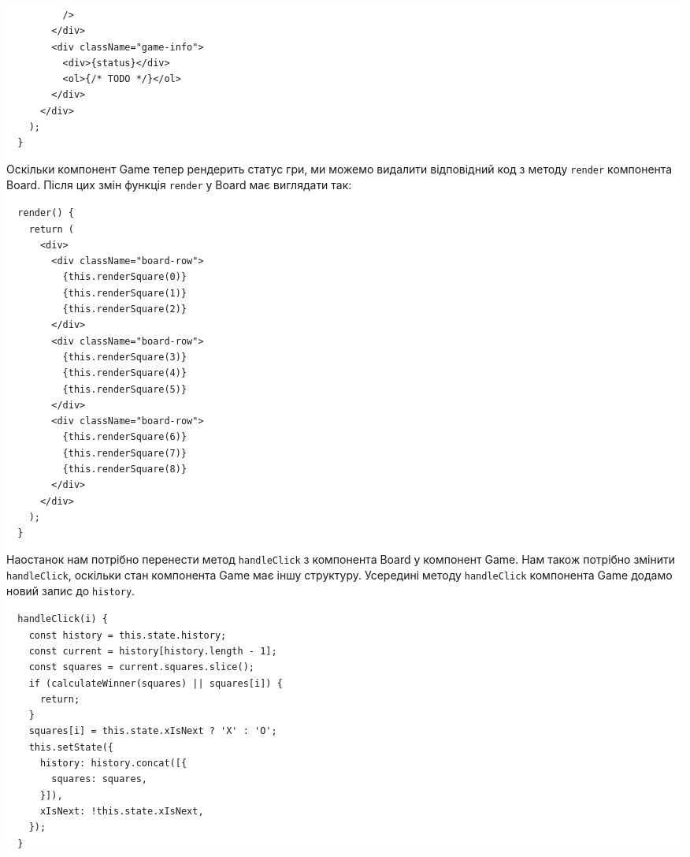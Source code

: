 ```javascript{2-11,16-19,22}
          />
        </div>
        <div className="game-info">
          <div>{status}</div>
          <ol>{/* TODO */}</ol>
        </div>
      </div>
    );
  }
```

Оскільки компонент Game тепер рендерить статус гри, ми можемо видалити відповідний код з методу `render` компонента Board. Після цих змін функція `render` у Board має виглядати так:

```js{1-4}
  render() {
    return (
      <div>
        <div className="board-row">
          {this.renderSquare(0)}
          {this.renderSquare(1)}
          {this.renderSquare(2)}
        </div>
        <div className="board-row">
          {this.renderSquare(3)}
          {this.renderSquare(4)}
          {this.renderSquare(5)}
        </div>
        <div className="board-row">
          {this.renderSquare(6)}
          {this.renderSquare(7)}
          {this.renderSquare(8)}
        </div>
      </div>
    );
  }
```

Наостанок нам потрібно перенести метод `handleClick` з компонента Board у компонент Game. Нам також потрібно змінити `handleClick`, оскільки стан компонента Game має іншу структуру. Усередині методу `handleClick` компонента Game додамо новий запис до `history`.

```javascript{2-4,10-12}
  handleClick(i) {
    const history = this.state.history;
    const current = history[history.length - 1];
    const squares = current.squares.slice();
    if (calculateWinner(squares) || squares[i]) {
      return;
    }
    squares[i] = this.state.xIsNext ? 'X' : 'O';
    this.setState({
      history: history.concat([{
        squares: squares,
      }]),
      xIsNext: !this.state.xIsNext,
    });
  }
```

